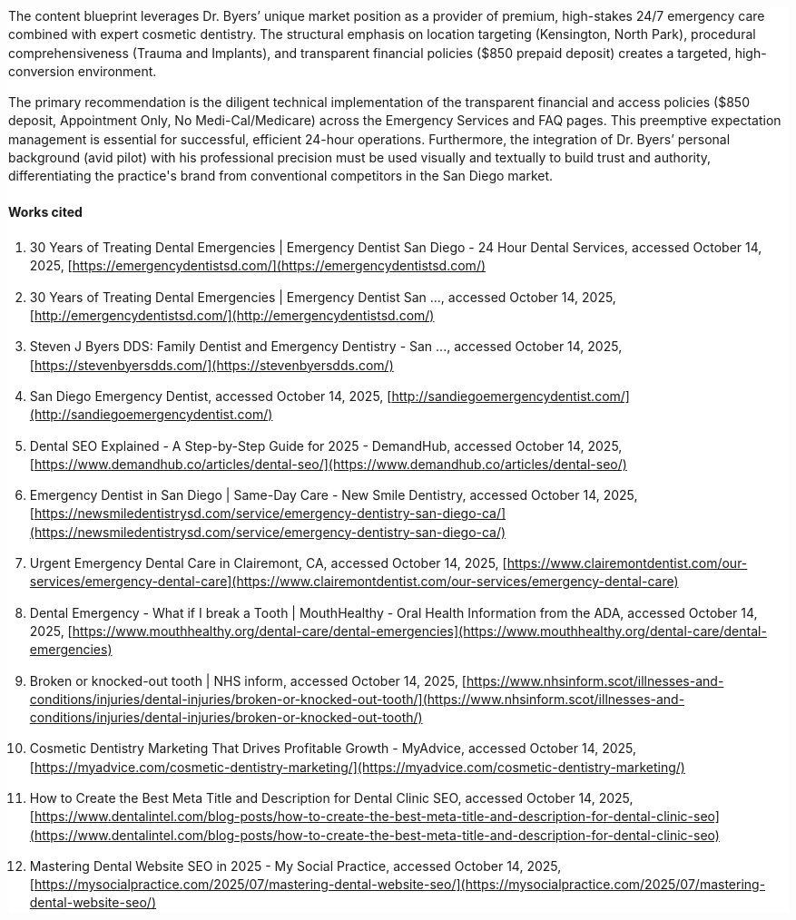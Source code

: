 The content blueprint leverages Dr. Byers’ unique market position as a provider of premium, high-stakes 24/7 emergency care combined with expert cosmetic dentistry. The structural emphasis on location targeting (Kensington, North Park), procedural comprehensiveness (Trauma and Implants), and transparent financial policies ($850 prepaid deposit) creates a targeted, high-conversion environment.

The primary recommendation is the diligent technical implementation of the transparent financial and access policies ($850 deposit, Appointment Only, No Medi-Cal/Medicare) across the Emergency Services and FAQ pages. This preemptive expectation management is essential for successful, efficient 24-hour operations. Furthermore, the integration of Dr. Byers’ personal background (avid pilot) with his professional precision must be used visually and textually to build trust and authority, differentiating the practice's brand from conventional competitors in the San Diego market.

#### Works cited

1.  30 Years of Treating Dental Emergencies | Emergency Dentist San Diego - 24 Hour Dental Services, accessed October 14, 2025, [https://emergencydentistsd.com/](https://emergencydentistsd.com/)
    
2.  30 Years of Treating Dental Emergencies | Emergency Dentist San ..., accessed October 14, 2025, [http://emergencydentistsd.com/](http://emergencydentistsd.com/)
    
3.  Steven J Byers DDS: Family Dentist and Emergency Dentistry - San ..., accessed October 14, 2025, [https://stevenbyersdds.com/](https://stevenbyersdds.com/)
    
4.  San Diego Emergency Dentist, accessed October 14, 2025, [http://sandiegoemergencydentist.com/](http://sandiegoemergencydentist.com/)
    
5.  Dental SEO Explained - A Step-by-Step Guide for 2025 - DemandHub, accessed October 14, 2025, [https://www.demandhub.co/articles/dental-seo/](https://www.demandhub.co/articles/dental-seo/)
    
6.  Emergency Dentist in San Diego | Same-Day Care - New Smile Dentistry, accessed October 14, 2025, [https://newsmiledentistrysd.com/service/emergency-dentistry-san-diego-ca/](https://newsmiledentistrysd.com/service/emergency-dentistry-san-diego-ca/)
    
7.  Urgent Emergency Dental Care in Clairemont, CA, accessed October 14, 2025, [https://www.clairemontdentist.com/our-services/emergency-dental-care](https://www.clairemontdentist.com/our-services/emergency-dental-care)
    
8.  Dental Emergency - What if I break a Tooth | MouthHealthy - Oral Health Information from the ADA, accessed October 14, 2025, [https://www.mouthhealthy.org/dental-care/dental-emergencies](https://www.mouthhealthy.org/dental-care/dental-emergencies)
    
9.  Broken or knocked-out tooth | NHS inform, accessed October 14, 2025, [https://www.nhsinform.scot/illnesses-and-conditions/injuries/dental-injuries/broken-or-knocked-out-tooth/](https://www.nhsinform.scot/illnesses-and-conditions/injuries/dental-injuries/broken-or-knocked-out-tooth/)
    
10.  Cosmetic Dentistry Marketing That Drives Profitable Growth - MyAdvice, accessed October 14, 2025, [https://myadvice.com/cosmetic-dentistry-marketing/](https://myadvice.com/cosmetic-dentistry-marketing/)
    
11.  How to Create the Best Meta Title and Description for Dental Clinic SEO, accessed October 14, 2025, [https://www.dentalintel.com/blog-posts/how-to-create-the-best-meta-title-and-description-for-dental-clinic-seo](https://www.dentalintel.com/blog-posts/how-to-create-the-best-meta-title-and-description-for-dental-clinic-seo)
    
12.  Mastering Dental Website SEO in 2025 - My Social Practice, accessed October 14, 2025, [https://mysocialpractice.com/2025/07/mastering-dental-website-seo/](https://mysocialpractice.com/2025/07/mastering-dental-website-seo/)
    
